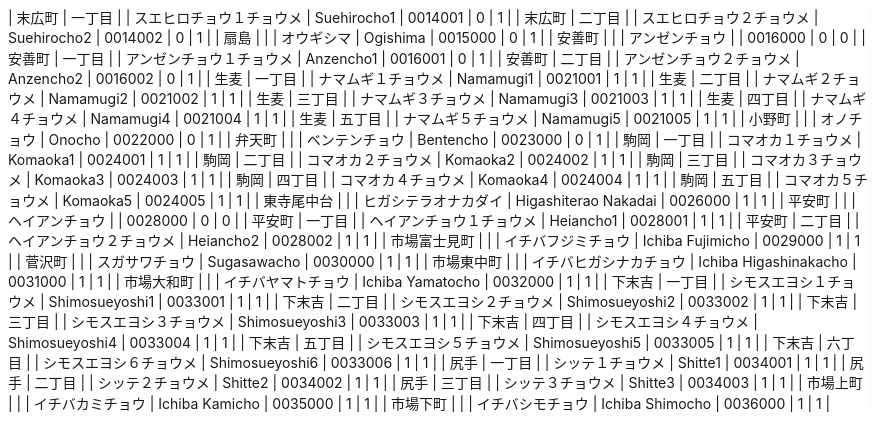 | 末広町 | 一丁目 |  | スエヒロチョウ１チョウメ | Suehirocho1 | 0014001 | 0 | 1 |
| 末広町 | 二丁目 |  | スエヒロチョウ２チョウメ | Suehirocho2 | 0014002 | 0 | 1 |
| 扇島 |  |  | オウギシマ | Ogishima | 0015000 | 0 | 1 |
| 安善町 |  |  | アンゼンチョウ |  | 0016000 | 0 | 0 |
| 安善町 | 一丁目 |  | アンゼンチョウ１チョウメ | Anzencho1 | 0016001 | 0 | 1 |
| 安善町 | 二丁目 |  | アンゼンチョウ２チョウメ | Anzencho2 | 0016002 | 0 | 1 |
| 生麦 | 一丁目 |  | ナマムギ１チョウメ | Namamugi1 | 0021001 | 1 | 1 |
| 生麦 | 二丁目 |  | ナマムギ２チョウメ | Namamugi2 | 0021002 | 1 | 1 |
| 生麦 | 三丁目 |  | ナマムギ３チョウメ | Namamugi3 | 0021003 | 1 | 1 |
| 生麦 | 四丁目 |  | ナマムギ４チョウメ | Namamugi4 | 0021004 | 1 | 1 |
| 生麦 | 五丁目 |  | ナマムギ５チョウメ | Namamugi5 | 0021005 | 1 | 1 |
| 小野町 |  |  | オノチョウ | Onocho | 0022000 | 0 | 1 |
| 弁天町 |  |  | ベンテンチョウ | Bentencho | 0023000 | 0 | 1 |
| 駒岡 | 一丁目 |  | コマオカ１チョウメ | Komaoka1 | 0024001 | 1 | 1 |
| 駒岡 | 二丁目 |  | コマオカ２チョウメ | Komaoka2 | 0024002 | 1 | 1 |
| 駒岡 | 三丁目 |  | コマオカ３チョウメ | Komaoka3 | 0024003 | 1 | 1 |
| 駒岡 | 四丁目 |  | コマオカ４チョウメ | Komaoka4 | 0024004 | 1 | 1 |
| 駒岡 | 五丁目 |  | コマオカ５チョウメ | Komaoka5 | 0024005 | 1 | 1 |
| 東寺尾中台 |  |  | ヒガシテラオナカダイ | Higashiterao Nakadai | 0026000 | 1 | 1 |
| 平安町 |  |  | ヘイアンチョウ |  | 0028000 | 0 | 0 |
| 平安町 | 一丁目 |  | ヘイアンチョウ１チョウメ | Heiancho1 | 0028001 | 1 | 1 |
| 平安町 | 二丁目 |  | ヘイアンチョウ２チョウメ | Heiancho2 | 0028002 | 1 | 1 |
| 市場富士見町 |  |  | イチバフジミチョウ | Ichiba Fujimicho | 0029000 | 1 | 1 |
| 菅沢町 |  |  | スガサワチョウ | Sugasawacho | 0030000 | 1 | 1 |
| 市場東中町 |  |  | イチバヒガシナカチョウ | Ichiba Higashinakacho | 0031000 | 1 | 1 |
| 市場大和町 |  |  | イチバヤマトチョウ | Ichiba Yamatocho | 0032000 | 1 | 1 |
| 下末吉 | 一丁目 |  | シモスエヨシ１チョウメ | Shimosueyoshi1 | 0033001 | 1 | 1 |
| 下末吉 | 二丁目 |  | シモスエヨシ２チョウメ | Shimosueyoshi2 | 0033002 | 1 | 1 |
| 下末吉 | 三丁目 |  | シモスエヨシ３チョウメ | Shimosueyoshi3 | 0033003 | 1 | 1 |
| 下末吉 | 四丁目 |  | シモスエヨシ４チョウメ | Shimosueyoshi4 | 0033004 | 1 | 1 |
| 下末吉 | 五丁目 |  | シモスエヨシ５チョウメ | Shimosueyoshi5 | 0033005 | 1 | 1 |
| 下末吉 | 六丁目 |  | シモスエヨシ６チョウメ | Shimosueyoshi6 | 0033006 | 1 | 1 |
| 尻手 | 一丁目 |  | シッテ１チョウメ | Shitte1 | 0034001 | 1 | 1 |
| 尻手 | 二丁目 |  | シッテ２チョウメ | Shitte2 | 0034002 | 1 | 1 |
| 尻手 | 三丁目 |  | シッテ３チョウメ | Shitte3 | 0034003 | 1 | 1 |
| 市場上町 |  |  | イチバカミチョウ | Ichiba Kamicho | 0035000 | 1 | 1 |
| 市場下町 |  |  | イチバシモチョウ | Ichiba Shimocho | 0036000 | 1 | 1 |